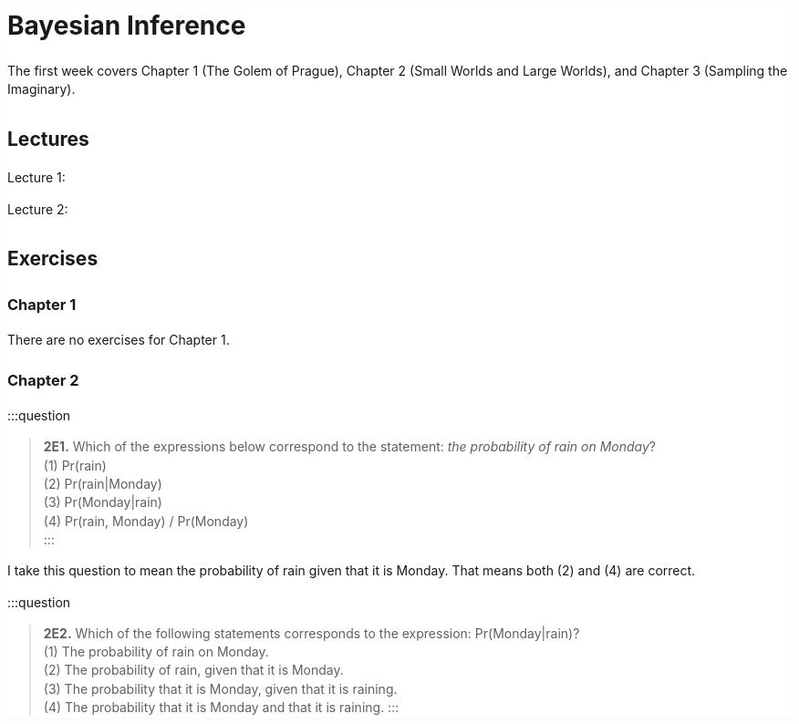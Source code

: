 # Bayesian Inference

<style type="text/css">
#cb27 {
  margin-bottom: 0;
  padding-bottom: 0.85em;
}
</style>

The first week covers Chapter 1 (The Golem of Prague), Chapter 2 (Small Worlds and Large Worlds), and Chapter 3 (Sampling the Imaginary).

## Lectures

Lecture 1:

<iframe src="https://www.youtube.com/embed/cclUd_HoRlo" width="100%" height="400px" data-external="1"></iframe>

Lecture 2:

<iframe src="https://www.youtube.com/embed/guTdrfycW2Q" width="100%" height="400px" data-external="1"></iframe>


## Exercises

### Chapter 1

There are no exercises for Chapter 1.

### Chapter 2

:::question
> **2E1.** Which of the expressions below correspond to the statement: *the probability of rain on Monday*?  
>   (1) Pr(rain)  
>   (2) Pr(rain|Monday)  
>   (3) Pr(Monday|rain)  
>   (4) Pr(rain, Monday) / Pr(Monday)  
:::

I take this question to mean the probability of rain given that it is Monday. That means both (2) and (4) are correct.

:::question
> **2E2.** Which of the following statements corresponds to the expression: Pr(Monday|rain)?  
>   (1) The probability of rain on Monday.  
>   (2) The probability of rain, given that it is Monday.  
>   (3) The probability that it is Monday, given that it is raining.  
>   (4) The probability that it is Monday and that it is raining.
:::
